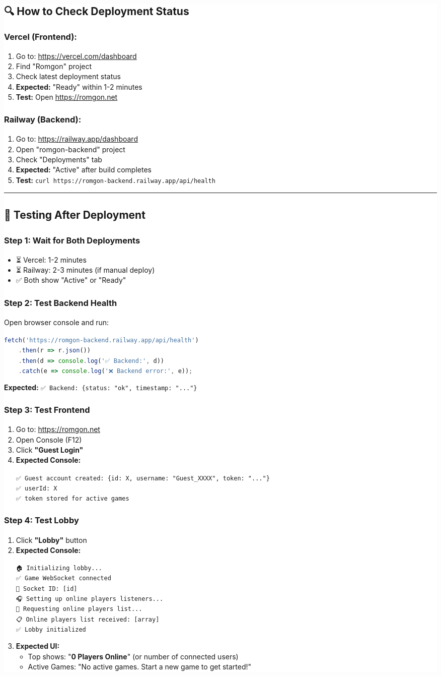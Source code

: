 ## 🔍 How to Check Deployment Status

### Vercel (Frontend):
1. Go to: https://vercel.com/dashboard
2. Find "Romgon" project
3. Check latest deployment status
4. **Expected:** "Ready" within 1-2 minutes
5. **Test:** Open https://romgon.net

### Railway (Backend):
1. Go to: https://railway.app/dashboard
2. Open "romgon-backend" project
3. Check "Deployments" tab
4. **Expected:** "Active" after build completes
5. **Test:** `curl https://romgon-backend.railway.app/api/health`

---

## 🧪 Testing After Deployment

### Step 1: Wait for Both Deployments
- ⏳ Vercel: 1-2 minutes
- ⏳ Railway: 2-3 minutes (if manual deploy)
- ✅ Both show "Active" or "Ready"

### Step 2: Test Backend Health
Open browser console and run:
```javascript
fetch('https://romgon-backend.railway.app/api/health')
    .then(r => r.json())
    .then(d => console.log('✅ Backend:', d))
    .catch(e => console.log('❌ Backend error:', e));
```

**Expected:** `✅ Backend: {status: "ok", timestamp: "..."}`

### Step 3: Test Frontend
1. Go to: https://romgon.net
2. Open Console (F12)
3. Click **"Guest Login"**
4. **Expected Console:**
   ```
   ✅ Guest account created: {id: X, username: "Guest_XXXX", token: "..."}
   ✅ userId: X
   ✅ token stored for active games
   ```

### Step 4: Test Lobby
1. Click **"Lobby"** button
2. **Expected Console:**
   ```
   🏠 Initializing lobby...
   ✅ Game WebSocket connected
   🔌 Socket ID: [id]
   🎧 Setting up online players listeners...
   📡 Requesting online players list...
   📋 Online players list received: [array]
   ✅ Lobby initialized
   ```
3. **Expected UI:**
   - Top shows: "**0 Players Online**" (or number of connected users)
   - Active Games: "No active games. Start a new game to get started!"